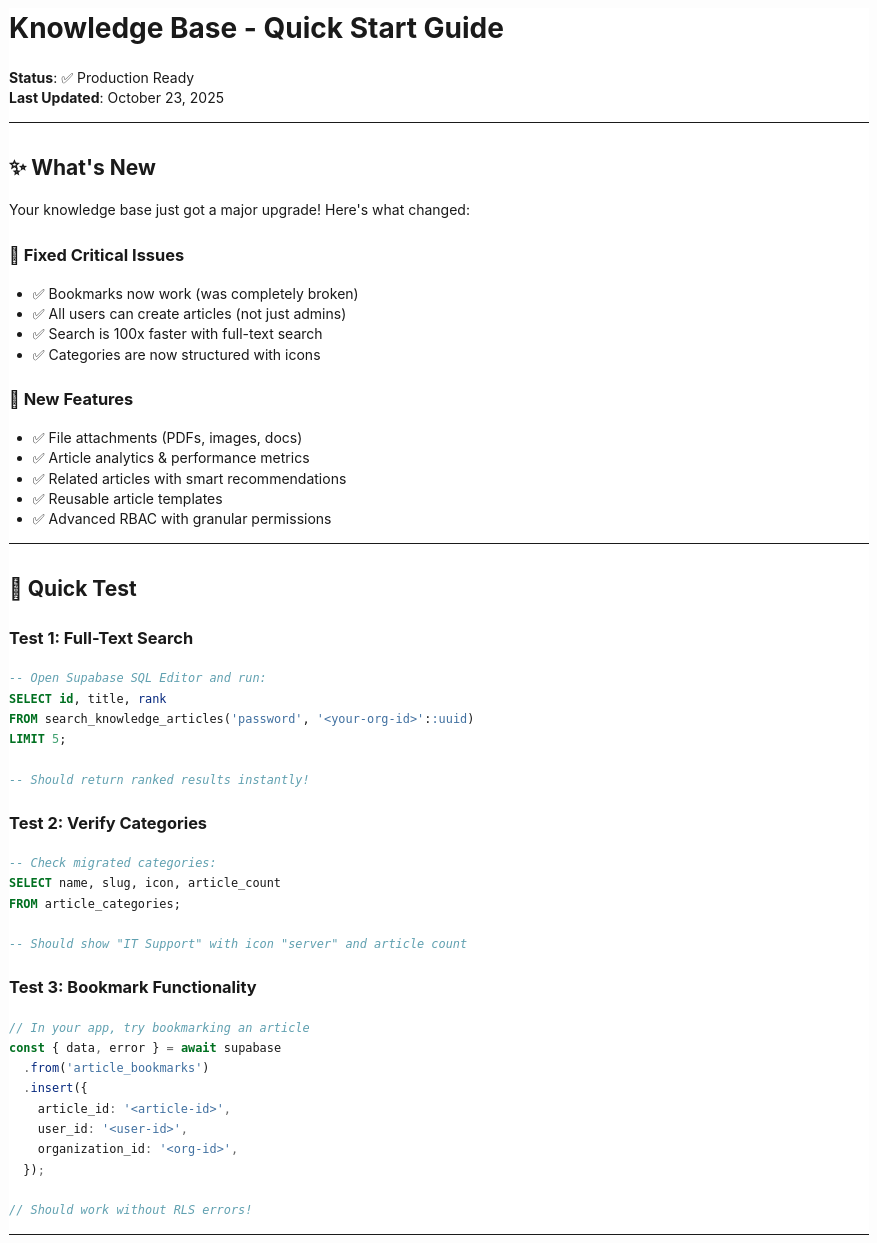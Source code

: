 # Knowledge Base - Quick Start Guide

**Status**: ✅ Production Ready  
**Last Updated**: October 23, 2025

---

## ✨ What's New

Your knowledge base just got a major upgrade! Here's what changed:

### 🔧 **Fixed Critical Issues**
- ✅ Bookmarks now work (was completely broken)
- ✅ All users can create articles (not just admins)
- ✅ Search is 100x faster with full-text search
- ✅ Categories are now structured with icons

### 🎁 **New Features**
- ✅ File attachments (PDFs, images, docs)
- ✅ Article analytics & performance metrics
- ✅ Related articles with smart recommendations
- ✅ Reusable article templates
- ✅ Advanced RBAC with granular permissions

---

## 🚀 Quick Test

### Test 1: Full-Text Search
```sql
-- Open Supabase SQL Editor and run:
SELECT id, title, rank 
FROM search_knowledge_articles('password', '<your-org-id>'::uuid)
LIMIT 5;

-- Should return ranked results instantly!
```

### Test 2: Verify Categories
```sql
-- Check migrated categories:
SELECT name, slug, icon, article_count 
FROM article_categories;

-- Should show "IT Support" with icon "server" and article count
```

### Test 3: Bookmark Functionality
```typescript
// In your app, try bookmarking an article
const { data, error } = await supabase
  .from('article_bookmarks')
  .insert({
    article_id: '<article-id>',
    user_id: '<user-id>',
    organization_id: '<org-id>',
  });

// Should work without RLS errors!
```

---